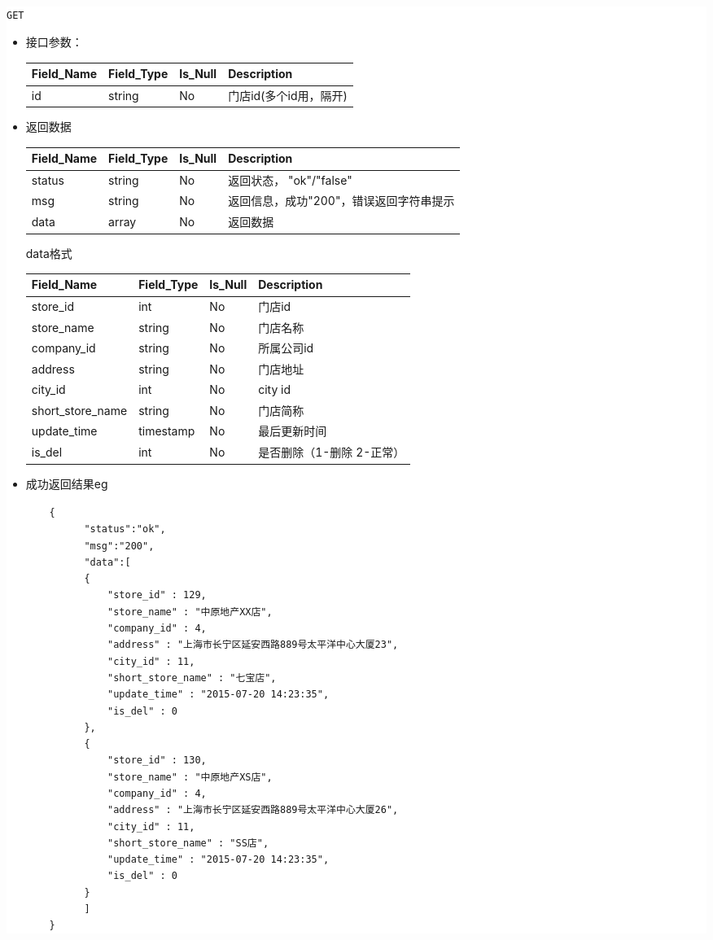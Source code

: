     GET

* 接口参数：

  Field_Name | Field_Type | Is_Null | Description
  ---  | --- | --- | ---
  id | string | No | 门店id(多个id用，隔开)

* 返回数据

  Field_Name | Field_Type | Is_Null | Description
  ---  | --- | --- | ---
  status | string | No | 返回状态， "ok"/"false"
  msg | string | No | 返回信息，成功"200"，错误返回字符串提示
  data | array | No | 返回数据

  data格式

  Field_Name | Field_Type | Is_Null | Description
  ---  | --- | --- | ---
  store_id | int | No | 门店id
  store_name | string | No | 门店名称
  company_id | string | No | 所属公司id
  address | string | No | 门店地址
  city_id | int | No | city id
  short_store_name | string | No | 门店简称
  update_time | timestamp | No | 最后更新时间
  is_del | int | No | 是否删除（1-删除 2-正常）

* 成功返回结果eg

          {
                "status":"ok",
                "msg":"200",
                "data":[
                {
                	"store_id" : 129,
                    "store_name" : "中原地产XX店",
                    "company_id" : 4,
                    "address" : "上海市长宁区延安西路889号太平洋中心大厦23",
                    "city_id" : 11,
                    "short_store_name" : "七宝店",
                    "update_time" : "2015-07-20 14:23:35",
                    "is_del" : 0
                },
                {
                	"store_id" : 130,
                    "store_name" : "中原地产XS店",
                    "company_id" : 4,
                    "address" : "上海市长宁区延安西路889号太平洋中心大厦26",
                    "city_id" : 11,
                    "short_store_name" : "SS店",
                    "update_time" : "2015-07-20 14:23:35",
                    "is_del" : 0
                }
                ]
          }
